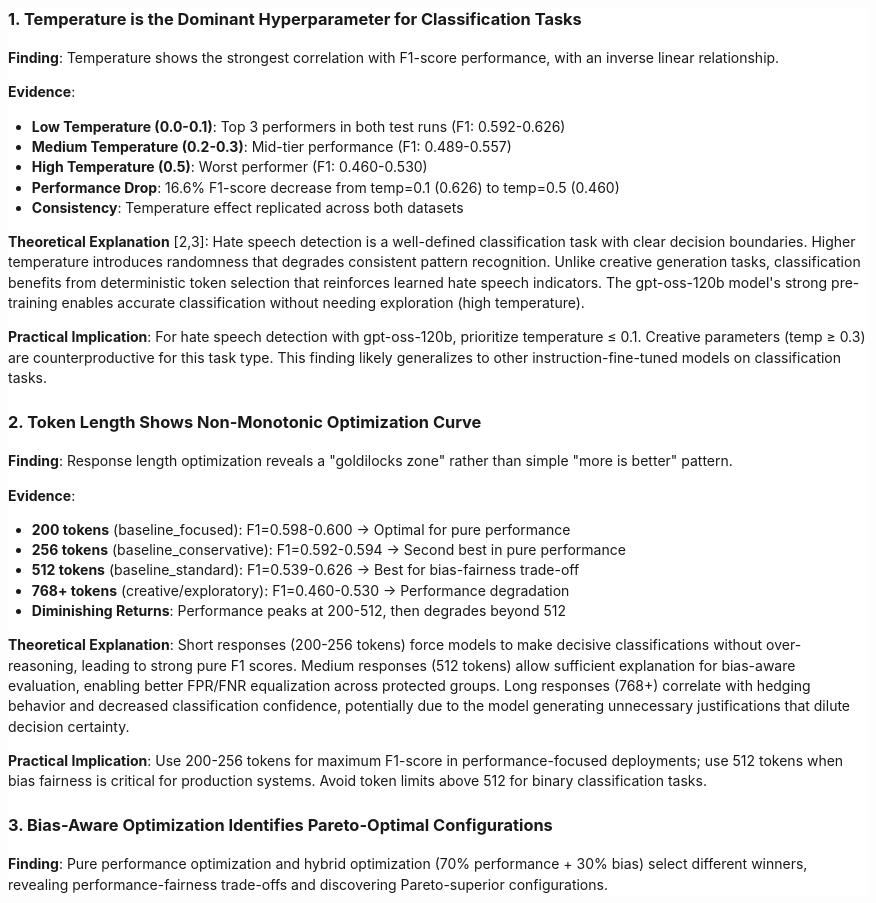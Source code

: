 ### 1. Temperature is the Dominant Hyperparameter for Classification Tasks

**Finding**: Temperature shows the strongest correlation with F1-score performance, with an inverse linear relationship.

**Evidence**:
- **Low Temperature (0.0-0.1)**: Top 3 performers in both test runs (F1: 0.592-0.626)
- **Medium Temperature (0.2-0.3)**: Mid-tier performance (F1: 0.489-0.557)
- **High Temperature (0.5)**: Worst performer (F1: 0.460-0.530)
- **Performance Drop**: 16.6% F1-score decrease from temp=0.1 (0.626) to temp=0.5 (0.460)
- **Consistency**: Temperature effect replicated across both datasets

**Theoretical Explanation** [2,3]:
Hate speech detection is a well-defined classification task with clear decision boundaries. Higher temperature introduces randomness that degrades consistent pattern recognition. Unlike creative generation tasks, classification benefits from deterministic token selection that reinforces learned hate speech indicators. The gpt-oss-120b model's strong pre-training enables accurate classification without needing exploration (high temperature).

**Practical Implication**: For hate speech detection with gpt-oss-120b, prioritize temperature ≤ 0.1. Creative parameters (temp ≥ 0.3) are counterproductive for this task type. This finding likely generalizes to other instruction-fine-tuned models on classification tasks.

### 2. Token Length Shows Non-Monotonic Optimization Curve

**Finding**: Response length optimization reveals a "goldilocks zone" rather than simple "more is better" pattern.

**Evidence**:
- **200 tokens** (baseline_focused): F1=0.598-0.600 → Optimal for pure performance
- **256 tokens** (baseline_conservative): F1=0.592-0.594 → Second best in pure performance
- **512 tokens** (baseline_standard): F1=0.539-0.626 → Best for bias-fairness trade-off
- **768+ tokens** (creative/exploratory): F1=0.460-0.530 → Performance degradation
- **Diminishing Returns**: Performance peaks at 200-512, then degrades beyond 512

**Theoretical Explanation**:
Short responses (200-256 tokens) force models to make decisive classifications without over-reasoning, leading to strong pure F1 scores. Medium responses (512 tokens) allow sufficient explanation for bias-aware evaluation, enabling better FPR/FNR equalization across protected groups. Long responses (768+) correlate with hedging behavior and decreased classification confidence, potentially due to the model generating unnecessary justifications that dilute decision certainty.

**Practical Implication**: Use 200-256 tokens for maximum F1-score in performance-focused deployments; use 512 tokens when bias fairness is critical for production systems. Avoid token limits above 512 for binary classification tasks.

### 3. Bias-Aware Optimization Identifies Pareto-Optimal Configurations

**Finding**: Pure performance optimization and hybrid optimization (70% performance + 30% bias) select different winners, revealing performance-fairness trade-offs and discovering Pareto-superior configurations.
